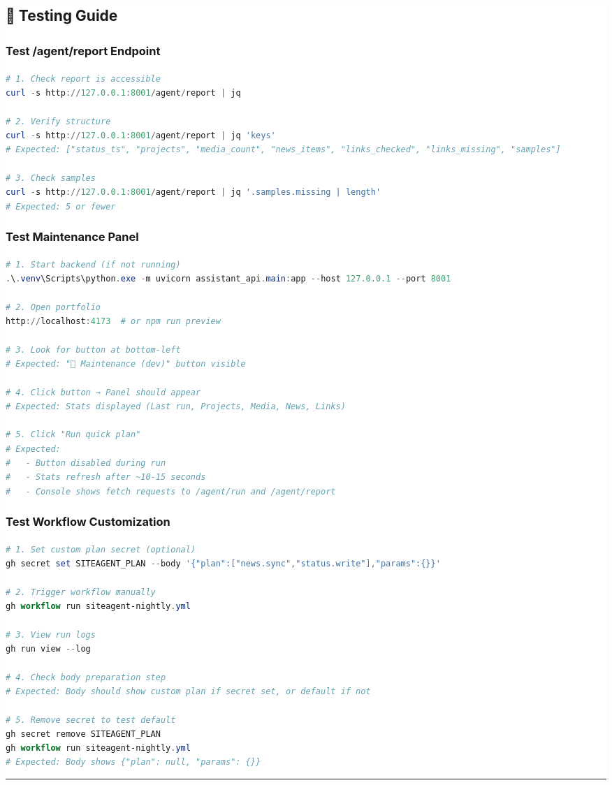 
## 🧪 Testing Guide

### Test /agent/report Endpoint

```powershell
# 1. Check report is accessible
curl -s http://127.0.0.1:8001/agent/report | jq

# 2. Verify structure
curl -s http://127.0.0.1:8001/agent/report | jq 'keys'
# Expected: ["status_ts", "projects", "media_count", "news_items", "links_checked", "links_missing", "samples"]

# 3. Check samples
curl -s http://127.0.0.1:8001/agent/report | jq '.samples.missing | length'
# Expected: 5 or fewer
```

### Test Maintenance Panel

```powershell
# 1. Start backend (if not running)
.\.venv\Scripts\python.exe -m uvicorn assistant_api.main:app --host 127.0.0.1 --port 8001

# 2. Open portfolio
http://localhost:4173  # or npm run preview

# 3. Look for button at bottom-left
# Expected: "🧰 Maintenance (dev)" button visible

# 4. Click button → Panel should appear
# Expected: Stats displayed (Last run, Projects, Media, News, Links)

# 5. Click "Run quick plan"
# Expected: 
#   - Button disabled during run
#   - Stats refresh after ~10-15 seconds
#   - Console shows fetch requests to /agent/run and /agent/report
```

### Test Workflow Customization

```powershell
# 1. Set custom plan secret (optional)
gh secret set SITEAGENT_PLAN --body '{"plan":["news.sync","status.write"],"params":{}}'

# 2. Trigger workflow manually
gh workflow run siteagent-nightly.yml

# 3. View run logs
gh run view --log

# 4. Check body preparation step
# Expected: Body should show custom plan if secret set, or default if not

# 5. Remove secret to test default
gh secret remove SITEAGENT_PLAN
gh workflow run siteagent-nightly.yml
# Expected: Body shows {"plan": null, "params": {}}
```

---